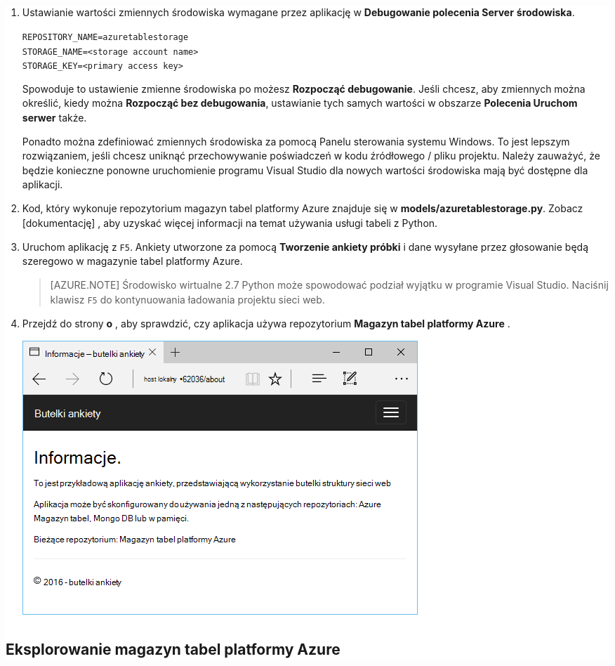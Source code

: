 1.  Ustawianie wartości zmiennych środowiska wymagane przez aplikację w **Debugowanie polecenia Server** **środowiska**.

        REPOSITORY_NAME=azuretablestorage
        STORAGE_NAME=<storage account name>
        STORAGE_KEY=<primary access key>

    Spowoduje to ustawienie zmienne środowiska po możesz **Rozpocząć debugowanie**. Jeśli chcesz, aby zmiennych można określić, kiedy można **Rozpocząć bez debugowania**, ustawianie tych samych wartości w obszarze **Polecenia Uruchom serwer** także.

    Ponadto można zdefiniować zmiennych środowiska za pomocą Panelu sterowania systemu Windows. To jest lepszym rozwiązaniem, jeśli chcesz uniknąć przechowywanie poświadczeń w kodu źródłowego / pliku projektu. Należy zauważyć, że będzie konieczne ponowne uruchomienie programu Visual Studio dla nowych wartości środowiska mają być dostępne dla aplikacji.

1.  Kod, który wykonuje repozytorium magazyn tabel platformy Azure znajduje się w **models/azuretablestorage.py**. Zobacz [dokumentację] , aby uzyskać więcej informacji na temat używania usługi tabeli z Python.

1.  Uruchom aplikację z `F5`. Ankiety utworzone za pomocą **Tworzenie ankiety próbki** i dane wysyłane przez głosowanie będą szeregowo w magazynie tabel platformy Azure.

    > [AZURE.NOTE] Środowisko wirtualne 2.7 Python może spowodować podział wyjątku w programie Visual Studio.  Naciśnij klawisz `F5` do kontynuowania ładowania projektu sieci web. 

1.  Przejdź do strony **o** , aby sprawdzić, czy aplikacja używa repozytorium **Magazyn tabel platformy Azure** .

    ![Przeglądarki sieci Web](./media/web-sites-python-ptvs-bottle-table-storage/PollsBottleAzureTableStorageAbout.png)

## <a name="explore-the-azure-table-storage"></a>Eksplorowanie magazyn tabel platformy Azure


[Centrum deweloperów Python]: /develop/python/
[Usług w chmurze Azure]: ../cloud-services-python-ptvs.md
[Dokumentacja]: ../storage-python-how-to-use-table-storage.md
[Jak korzystać z usług przechowywania tabeli Python]: ../storage-python-how-to-use-table-storage.md
[Azure Portal]: https://portal.azure.com
[Azure SDK dla środowiska .NET]: http://azure.microsoft.com/downloads/
[Narzędzia Python programu Visual Studio]: http://aka.ms/ptvs
[Python narzędzia 2.2 programu Visual Studio]: http://go.microsoft.com/fwlink/?LinkId=624025
[Python narzędzi 2.2 przykłady Visual Studio VSIX]: http://go.microsoft.com/fwlink/?LinkId=624025
[Narzędzia Azure SDK w PORÓWNANIU z 2015 r.]: http://go.microsoft.com/fwlink/?LinkId=518003
[Python 2.7 32-bitowej]: http://go.microsoft.com/fwlink/?LinkId=517190 
[Python 3.4 32-bitowej]: http://go.microsoft.com/fwlink/?LinkId=517191
[Narzędzia Python dokumentacji programu Visual Studio]: http://aka.ms/ptvsdocs
[Butelki dokumentacji]: http://bottlepy.org/docs/dev/index.html
[Zdalne debugowanie na platformy Microsoft Azure]: http://go.microsoft.com/fwlink/?LinkId=624026
[Projekty sieci Web]: http://go.microsoft.com/fwlink/?LinkId=624027
[Projekty usługi w chmurze]: http://go.microsoft.com/fwlink/?LinkId=624028
[Azure miejsca do magazynowania]: http://azure.microsoft.com/documentation/services/storage/
[Azure SDK dla Python]: https://github.com/Azure/azure-sdk-for-python